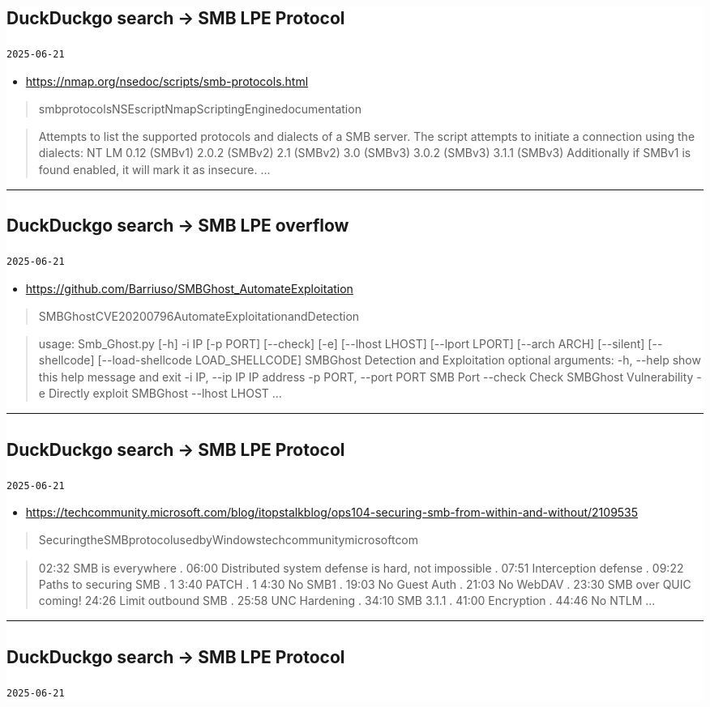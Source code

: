 ## DuckDuckgo search -> SMB LPE Protocol
`2025-06-21`

* https://nmap.org/nsedoc/scripts/smb-protocols.html

<blockquote>
 smbprotocolsNSEscriptNmapScriptingEnginedocumentation
</blockquote>
<blockquote>
Attempts to list the supported protocols and dialects of a SMB server. The script attempts to initiate a connection using the dialects: NT LM 0.12 (SMBv1) 2.0.2 (SMBv2) 2.1 (SMBv2) 3.0 (SMBv3) 3.0.2 (SMBv3) 3.1.1 (SMBv3) Additionally if SMBv1 is found enabled, it will mark it as insecure. ...
</blockquote>

---

## DuckDuckgo search -> SMB LPE overflow
`2025-06-21`

* https://github.com/Barriuso/SMBGhost_AutomateExploitation

<blockquote>
 SMBGhostCVE20200796AutomateExploitationandDetection
</blockquote>
<blockquote>
usage: Smb_Ghost.py [-h] -i IP [-p PORT] [--check] [-e] [--lhost LHOST] [--lport LPORT] [--arch ARCH] [--silent] [--shellcode] [--load-shellcode LOAD_SHELLCODE] SMBGhost Detection and Exploitation optional arguments: -h, --help show this help message and exit -i IP, --ip IP IP address -p PORT, --port PORT SMB Port --check Check SMBGhost Vulnerability -e Directly exploit SMBGhost --lhost LHOST ...
</blockquote>

---

## DuckDuckgo search -> SMB LPE Protocol
`2025-06-21`

* https://techcommunity.microsoft.com/blog/itopstalkblog/ops104-securing-smb-from-within-and-without/2109535

<blockquote>
 SecuringtheSMBprotocolusedbyWindowstechcommunitymicrosoftcom
</blockquote>
<blockquote>
02:32 SMB is everywhere . 06:00 Distributed system defense is hard, not impossible . 07:51 Interception defense . 09:22 Paths to securing SMB . 1 3:40 PATCH . 1 4:30 No SMB1 . 19:03 No Guest Auth . 21:03 No WebDAV . 23:30 SMB over QUIC coming! 24:26 Limit outbound SMB . 25:58 UNC Hardening . 34:10 SMB 3.1.1 . 41:00 Encryption . 44:46 No NTLM ...
</blockquote>

---

## DuckDuckgo search -> SMB LPE Protocol
`2025-06-21`
